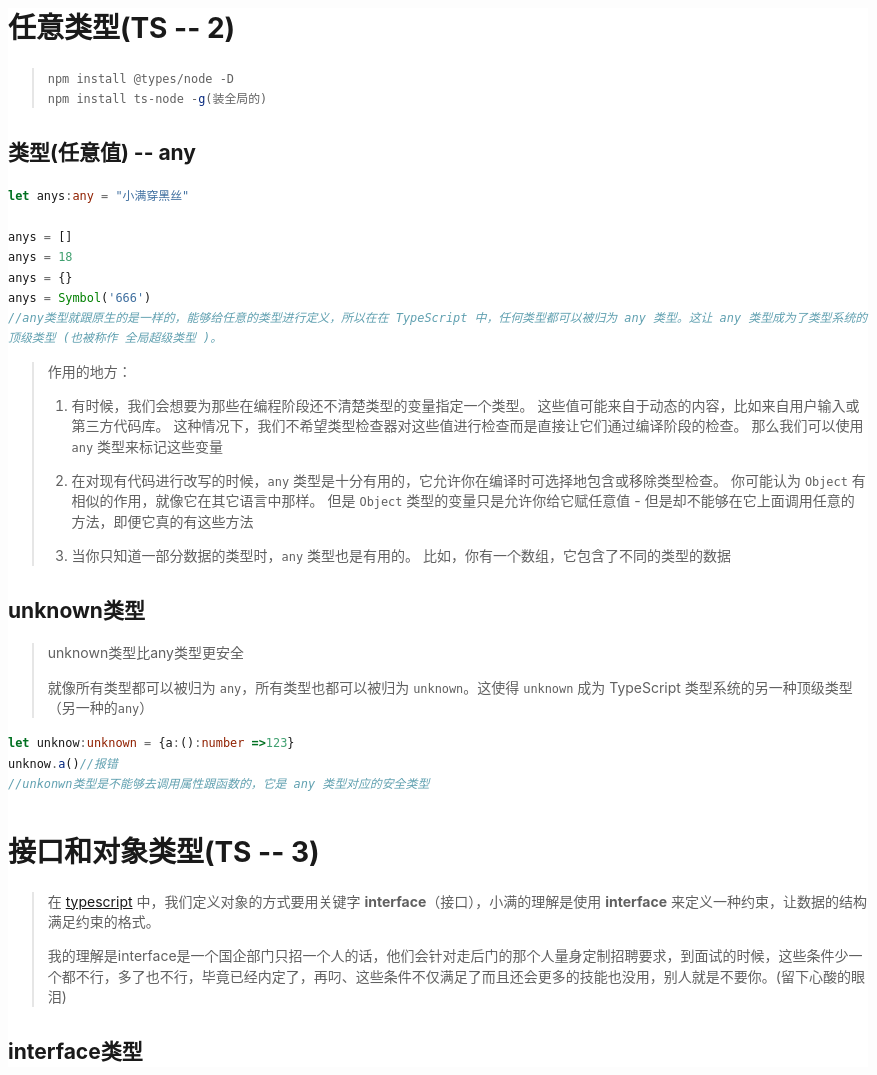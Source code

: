 # 任意类型(TS -- 2)

>```typescript
>npm install @types/node -D
>npm install ts-node -g(装全局的)
>```

## 类型(任意值) -- any

```typescript
let anys:any = "小满穿黑丝"

anys = []
anys = 18
anys = {}
anys = Symbol('666')
//any类型就跟原生的是一样的，能够给任意的类型进行定义，所以在在 TypeScript 中，任何类型都可以被归为 any 类型。这让 any 类型成为了类型系统的 顶级类型 (也被称作 全局超级类型 )。
```

> 作用的地方：
>
> 1. 有时候，我们会想要为那些在编程阶段还不清楚类型的变量指定一个类型。 这些值可能来自于动态的内容，比如来自用户输入或第三方代码库。 这种情况下，我们不希望类型检查器对这些值进行检查而是直接让它们通过编译阶段的检查。 那么我们可以使用 `any` 类型来标记这些变量
>
> 2. 在对现有代码进行改写的时候，`any` 类型是十分有用的，它允许你在编译时可选择地包含或移除类型检查。 你可能认为 `Object` 有相似的作用，就像它在其它语言中那样。 但是 `Object` 类型的变量只是允许你给它赋任意值 - 但是却不能够在它上面调用任意的方法，即便它真的有这些方法
> 3. 当你只知道一部分数据的类型时，`any` 类型也是有用的。 比如，你有一个数组，它包含了不同的类型的数据

## unknown类型

> unknown类型比any类型更安全
>
> 就像所有类型都可以被归为 `any`，所有类型也都可以被归为 `unknown`。这使得 `unknown` 成为 TypeScript 类型系统的另一种顶级类型（另一种的`any`）

```typescript
let unknow:unknown = {a:():number =>123}
unknow.a()//报错
//unkonwn类型是不能够去调用属性跟函数的，它是 any 类型对应的安全类型
```

# 接口和对象类型(TS -- 3)

> 在 [typescript](https://so.csdn.net/so/search?from=pc_blog_highlight&q=typescript) 中，我们定义对象的方式要用关键字 **interface**（接口），小满的理解是使用 **interface** 来定义一种约束，让数据的结构满足约束的格式。
>
> 我的理解是interface是一个国企部门只招一个人的话，他们会针对走后门的那个人量身定制招聘要求，到面试的时候，这些条件少一个都不行，多了也不行，毕竟已经内定了，再叼、这些条件不仅满足了而且还会更多的技能也没用，别人就是不要你。(留下心酸的眼泪)

## interface类型
